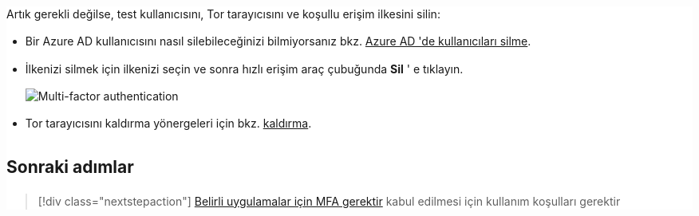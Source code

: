 Artık gerekli değilse, test kullanıcısını, Tor tarayıcısını ve koşullu erişim ilkesini silin:

- Bir Azure AD kullanıcısını nasıl silebileceğinizi bilmiyorsanız bkz. [Azure AD 'de kullanıcıları silme](../fundamentals/add-users-azure-active-directory.md#delete-a-user).
- İlkenizi silmek için ilkenizi seçin ve sonra hızlı erişim araç çubuğunda **Sil** ' e tıklayın.

   ![Multi-factor authentication](./media/app-sign-in-risk/33.png)

- Tor tarayıcısını kaldırma yönergeleri için bkz. [kaldırma](https://tb-manual.torproject.org/uninstalling/).

## <a name="next-steps"></a>Sonraki adımlar

> [!div class="nextstepaction"]
> [](require-tou.md)
> [Belirli uygulamalar için MFA gerektir](app-based-mfa.md) kabul edilmesi için kullanım koşulları gerektir
